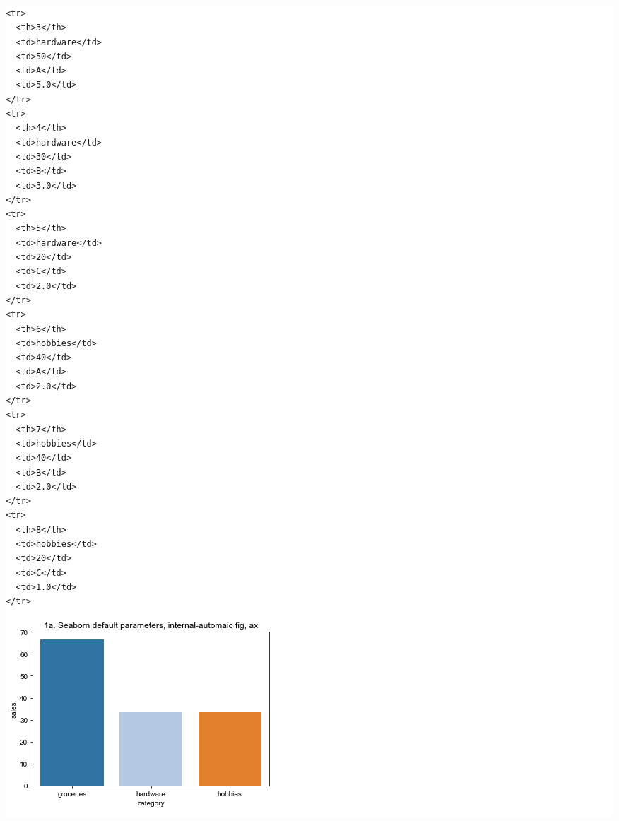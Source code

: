     <tr>
      <th>3</th>
      <td>hardware</td>
      <td>50</td>
      <td>A</td>
      <td>5.0</td>
    </tr>
    <tr>
      <th>4</th>
      <td>hardware</td>
      <td>30</td>
      <td>B</td>
      <td>3.0</td>
    </tr>
    <tr>
      <th>5</th>
      <td>hardware</td>
      <td>20</td>
      <td>C</td>
      <td>2.0</td>
    </tr>
    <tr>
      <th>6</th>
      <td>hobbies</td>
      <td>40</td>
      <td>A</td>
      <td>2.0</td>
    </tr>
    <tr>
      <th>7</th>
      <td>hobbies</td>
      <td>40</td>
      <td>B</td>
      <td>2.0</td>
    </tr>
    <tr>
      <th>8</th>
      <td>hobbies</td>
      <td>20</td>
      <td>C</td>
      <td>1.0</td>
    </tr>
  </tbody>
</table>
</div>



    
![png](output_3_2.png)
    